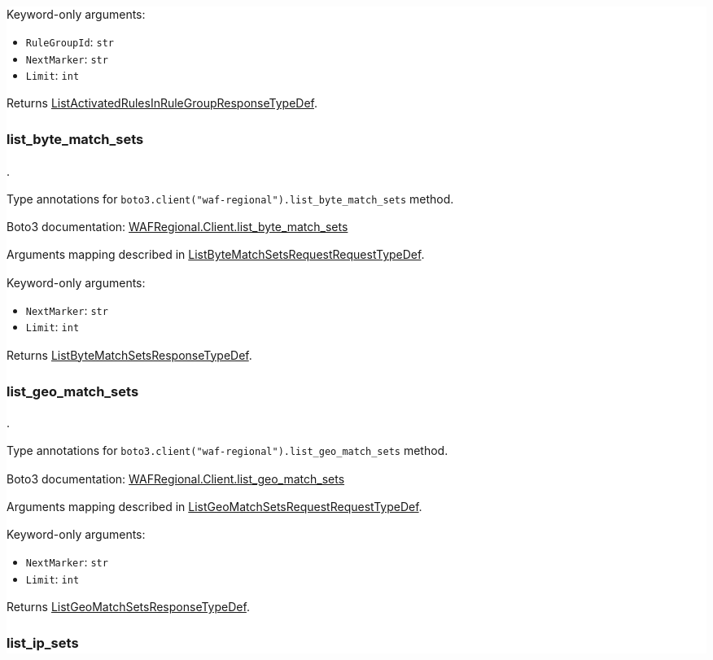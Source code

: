 Keyword-only arguments:

- `RuleGroupId`: `str`
- `NextMarker`: `str`
- `Limit`: `int`

Returns
[ListActivatedRulesInRuleGroupResponseTypeDef](./type_defs.md#listactivatedrulesinrulegroupresponsetypedef).

<a id="list_byte_match_sets"></a>

### list_byte_match_sets

.

Type annotations for `boto3.client("waf-regional").list_byte_match_sets`
method.

Boto3 documentation:
[WAFRegional.Client.list_byte_match_sets](https://boto3.amazonaws.com/v1/documentation/api/latest/reference/services/waf-regional.html#WAFRegional.Client.list_byte_match_sets)

Arguments mapping described in
[ListByteMatchSetsRequestRequestTypeDef](./type_defs.md#listbytematchsetsrequestrequesttypedef).

Keyword-only arguments:

- `NextMarker`: `str`
- `Limit`: `int`

Returns
[ListByteMatchSetsResponseTypeDef](./type_defs.md#listbytematchsetsresponsetypedef).

<a id="list_geo_match_sets"></a>

### list_geo_match_sets

.

Type annotations for `boto3.client("waf-regional").list_geo_match_sets` method.

Boto3 documentation:
[WAFRegional.Client.list_geo_match_sets](https://boto3.amazonaws.com/v1/documentation/api/latest/reference/services/waf-regional.html#WAFRegional.Client.list_geo_match_sets)

Arguments mapping described in
[ListGeoMatchSetsRequestRequestTypeDef](./type_defs.md#listgeomatchsetsrequestrequesttypedef).

Keyword-only arguments:

- `NextMarker`: `str`
- `Limit`: `int`

Returns
[ListGeoMatchSetsResponseTypeDef](./type_defs.md#listgeomatchsetsresponsetypedef).

<a id="list_ip_sets"></a>

### list_ip_sets
